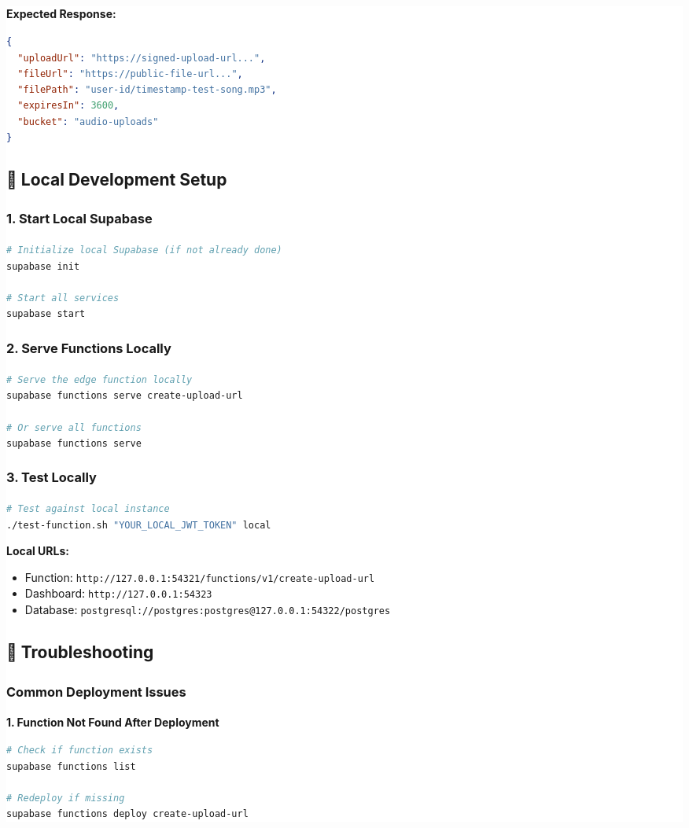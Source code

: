 
**Expected Response:**
```json
{
  "uploadUrl": "https://signed-upload-url...",
  "fileUrl": "https://public-file-url...",
  "filePath": "user-id/timestamp-test-song.mp3",
  "expiresIn": 3600,
  "bucket": "audio-uploads"
}
```

## 🔧 Local Development Setup

### 1. Start Local Supabase

```bash
# Initialize local Supabase (if not already done)
supabase init

# Start all services
supabase start
```

### 2. Serve Functions Locally

```bash
# Serve the edge function locally
supabase functions serve create-upload-url

# Or serve all functions
supabase functions serve
```

### 3. Test Locally

```bash
# Test against local instance
./test-function.sh "YOUR_LOCAL_JWT_TOKEN" local
```

**Local URLs:**
- Function: `http://127.0.0.1:54321/functions/v1/create-upload-url`
- Dashboard: `http://127.0.0.1:54323`
- Database: `postgresql://postgres:postgres@127.0.0.1:54322/postgres`

## 🐛 Troubleshooting

### Common Deployment Issues

**1. Function Not Found After Deployment**
```bash
# Check if function exists
supabase functions list

# Redeploy if missing
supabase functions deploy create-upload-url
```
